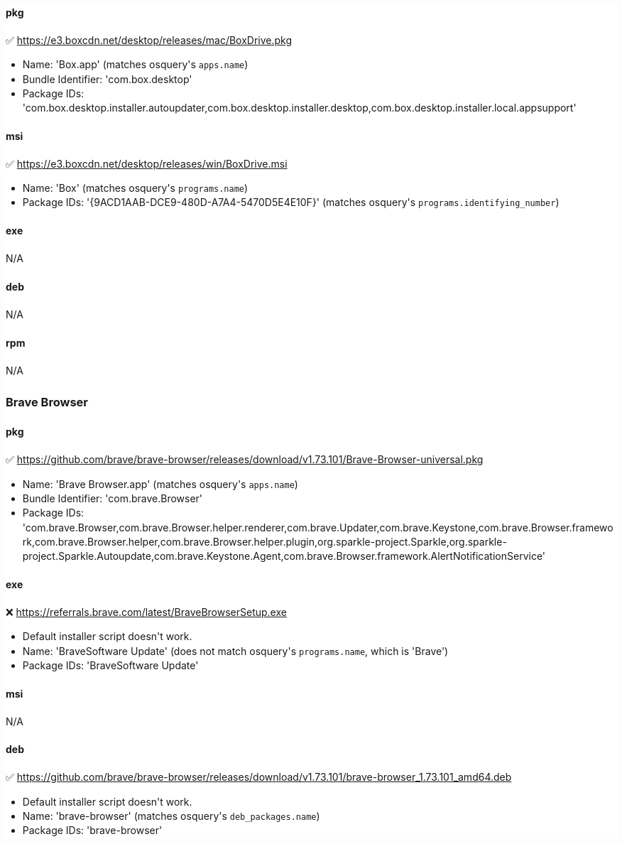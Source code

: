 #### pkg

✅ https://e3.boxcdn.net/desktop/releases/mac/BoxDrive.pkg
- Name: 'Box.app' (matches osquery's `apps.name`)
- Bundle Identifier: 'com.box.desktop'
- Package IDs: 'com.box.desktop.installer.autoupdater,com.box.desktop.installer.desktop,com.box.desktop.installer.local.appsupport'

#### msi

✅ https://e3.boxcdn.net/desktop/releases/win/BoxDrive.msi
- Name: 'Box' (matches osquery's `programs.name`)
- Package IDs: '{9ACD1AAB-DCE9-480D-A7A4-5470D5E4E10F}' (matches osquery's `programs.identifying_number`)

#### exe

N/A

#### deb

N/A

#### rpm

N/A

### Brave Browser

#### pkg

✅ https://github.com/brave/brave-browser/releases/download/v1.73.101/Brave-Browser-universal.pkg
- Name: 'Brave Browser.app' (matches osquery's `apps.name`)
- Bundle Identifier: 'com.brave.Browser'
- Package IDs: 'com.brave.Browser,com.brave.Browser.helper.renderer,com.brave.Updater,com.brave.Keystone,com.brave.Browser.framework,com.brave.Browser.helper,com.brave.Browser.helper.plugin,org.sparkle-project.Sparkle,org.sparkle-project.Sparkle.Autoupdate,com.brave.Keystone.Agent,com.brave.Browser.framework.AlertNotificationService'

#### exe

❌ https://referrals.brave.com/latest/BraveBrowserSetup.exe
- Default installer script doesn't work.
- Name: 'BraveSoftware Update' (does not match osquery's `programs.name`, which is 'Brave')
- Package IDs: 'BraveSoftware Update'

#### msi

N/A

#### deb

✅ https://github.com/brave/brave-browser/releases/download/v1.73.101/brave-browser_1.73.101_amd64.deb
- Default installer script doesn't work.
- Name: 'brave-browser' (matches osquery's `deb_packages.name`)
- Package IDs: 'brave-browser'
